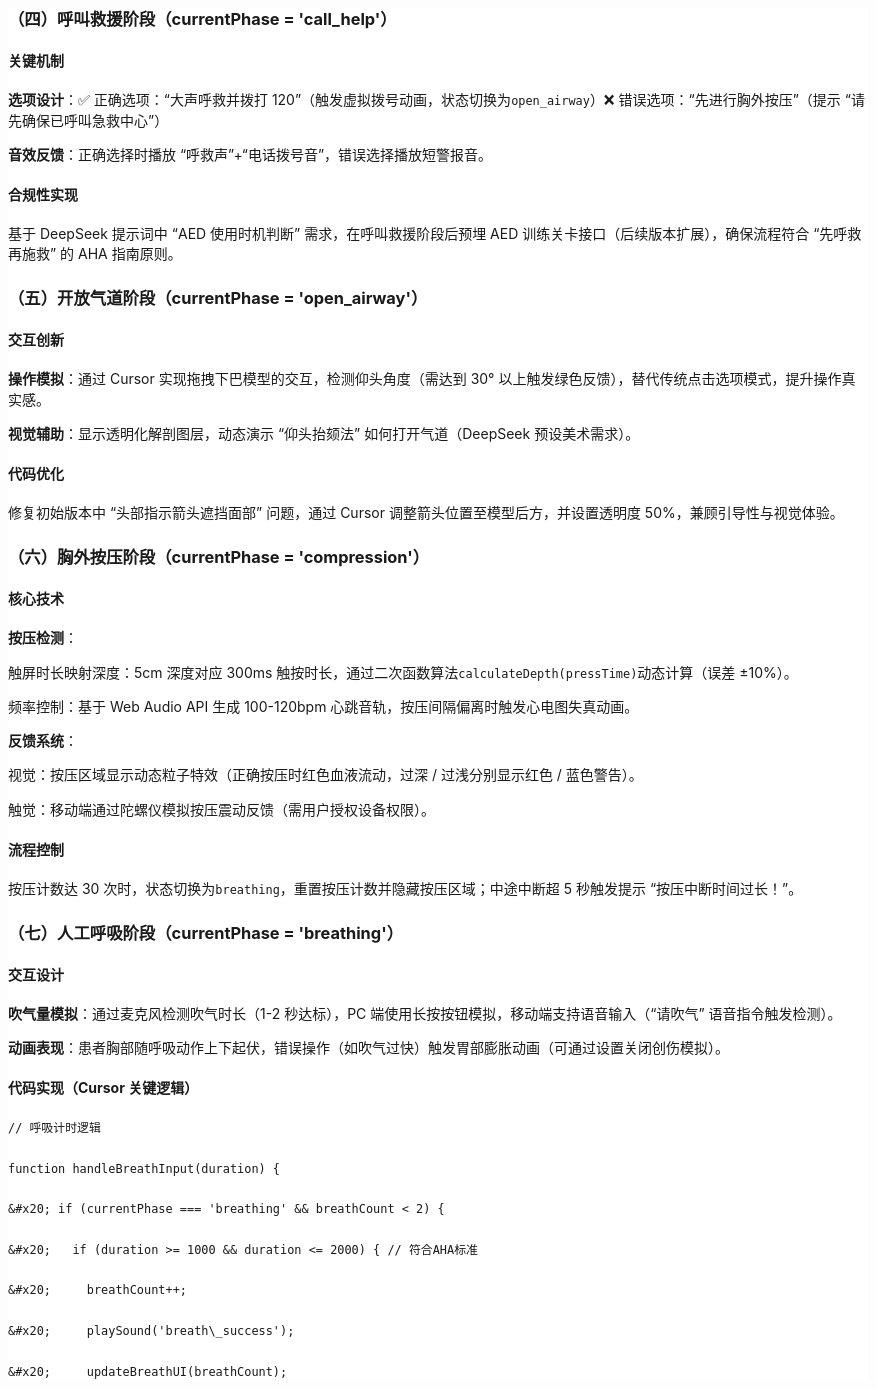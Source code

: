 ### （四）呼叫救援阶段（currentPhase = 'call\_help'）

#### 关键机制

**选项设计**：✅ 正确选项：“大声呼救并拨打 120”（触发虚拟拨号动画，状态切换为`open_airway`）❌ 错误选项：“先进行胸外按压”（提示 “请先确保已呼叫急救中心”）

**音效反馈**：正确选择时播放 “呼救声”+“电话拨号音”，错误选择播放短警报音。

#### 合规性实现

基于 DeepSeek 提示词中 “AED 使用时机判断” 需求，在呼叫救援阶段后预埋 AED 训练关卡接口（后续版本扩展），确保流程符合 “先呼救再施救” 的 AHA 指南原则。

### （五）开放气道阶段（currentPhase = 'open\_airway'）

#### 交互创新

**操作模拟**：通过 Cursor 实现拖拽下巴模型的交互，检测仰头角度（需达到 30° 以上触发绿色反馈），替代传统点击选项模式，提升操作真实感。

**视觉辅助**：显示透明化解剖图层，动态演示 “仰头抬颏法” 如何打开气道（DeepSeek 预设美术需求）。

#### 代码优化

修复初始版本中 “头部指示箭头遮挡面部” 问题，通过 Cursor 调整箭头位置至模型后方，并设置透明度 50%，兼顾引导性与视觉体验。

### （六）胸外按压阶段（currentPhase = 'compression'）

#### 核心技术

**按压检测**：

触屏时长映射深度：5cm 深度对应 300ms 触按时长，通过二次函数算法`calculateDepth(pressTime)`动态计算（误差 ±10%）。

频率控制：基于 Web Audio API 生成 100-120bpm 心跳音轨，按压间隔偏离时触发心电图失真动画。

**反馈系统**：

视觉：按压区域显示动态粒子特效（正确按压时红色血液流动，过深 / 过浅分别显示红色 / 蓝色警告）。

触觉：移动端通过陀螺仪模拟按压震动反馈（需用户授权设备权限）。

#### 流程控制

按压计数达 30 次时，状态切换为`breathing`，重置按压计数并隐藏按压区域；中途中断超 5 秒触发提示 “按压中断时间过长！”。

### （七）人工呼吸阶段（currentPhase = 'breathing'）

#### 交互设计

**吹气量模拟**：通过麦克风检测吹气时长（1-2 秒达标），PC 端使用长按按钮模拟，移动端支持语音输入（“请吹气” 语音指令触发检测）。

**动画表现**：患者胸部随呼吸动作上下起伏，错误操作（如吹气过快）触发胃部膨胀动画（可通过设置关闭创伤模拟）。

#### 代码实现（Cursor 关键逻辑）



```
// 呼吸计时逻辑

function handleBreathInput(duration) {

&#x20; if (currentPhase === 'breathing' && breathCount < 2) {

&#x20;   if (duration >= 1000 && duration <= 2000) { // 符合AHA标准

&#x20;     breathCount++;

&#x20;     playSound('breath\_success');

&#x20;     updateBreathUI(breathCount);

```